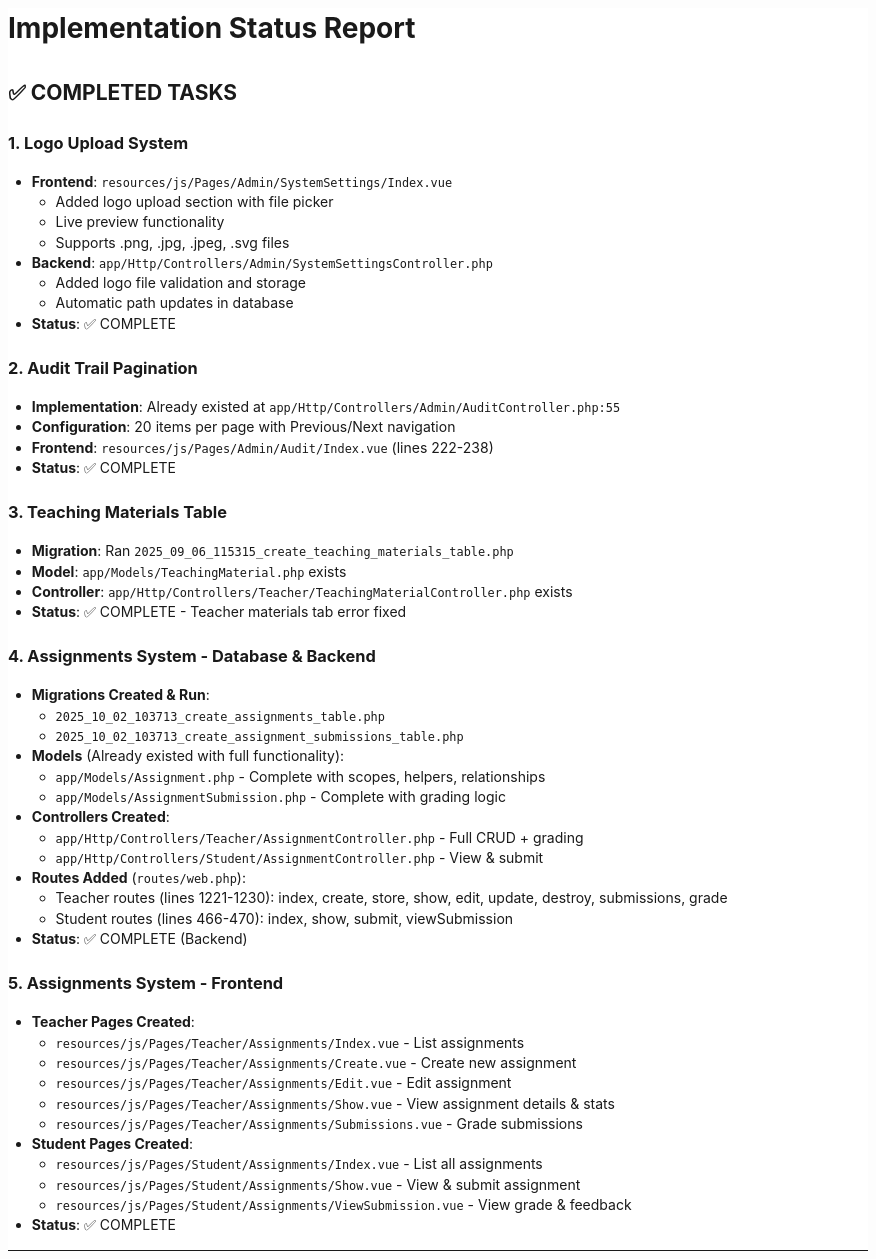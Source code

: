 # Implementation Status Report

## ✅ COMPLETED TASKS

### 1. Logo Upload System
- **Frontend**: `resources/js/Pages/Admin/SystemSettings/Index.vue`
  - Added logo upload section with file picker
  - Live preview functionality
  - Supports .png, .jpg, .jpeg, .svg files
- **Backend**: `app/Http/Controllers/Admin/SystemSettingsController.php`
  - Added logo file validation and storage
  - Automatic path updates in database
- **Status**: ✅ COMPLETE

### 2. Audit Trail Pagination
- **Implementation**: Already existed at `app/Http/Controllers/Admin/AuditController.php:55`
- **Configuration**: 20 items per page with Previous/Next navigation
- **Frontend**: `resources/js/Pages/Admin/Audit/Index.vue` (lines 222-238)
- **Status**: ✅ COMPLETE

### 3. Teaching Materials Table
- **Migration**: Ran `2025_09_06_115315_create_teaching_materials_table.php`
- **Model**: `app/Models/TeachingMaterial.php` exists
- **Controller**: `app/Http/Controllers/Teacher/TeachingMaterialController.php` exists
- **Status**: ✅ COMPLETE - Teacher materials tab error fixed

### 4. Assignments System - Database & Backend
- **Migrations Created & Run**:
  - `2025_10_02_103713_create_assignments_table.php`
  - `2025_10_02_103713_create_assignment_submissions_table.php`
- **Models** (Already existed with full functionality):
  - `app/Models/Assignment.php` - Complete with scopes, helpers, relationships
  - `app/Models/AssignmentSubmission.php` - Complete with grading logic
- **Controllers Created**:
  - `app/Http/Controllers/Teacher/AssignmentController.php` - Full CRUD + grading
  - `app/Http/Controllers/Student/AssignmentController.php` - View & submit
- **Routes Added** (`routes/web.php`):
  - Teacher routes (lines 1221-1230): index, create, store, show, edit, update, destroy, submissions, grade
  - Student routes (lines 466-470): index, show, submit, viewSubmission
- **Status**: ✅ COMPLETE (Backend)

### 5. Assignments System - Frontend
- **Teacher Pages Created**:
  - `resources/js/Pages/Teacher/Assignments/Index.vue` - List assignments
  - `resources/js/Pages/Teacher/Assignments/Create.vue` - Create new assignment
  - `resources/js/Pages/Teacher/Assignments/Edit.vue` - Edit assignment
  - `resources/js/Pages/Teacher/Assignments/Show.vue` - View assignment details & stats
  - `resources/js/Pages/Teacher/Assignments/Submissions.vue` - Grade submissions
- **Student Pages Created**:
  - `resources/js/Pages/Student/Assignments/Index.vue` - List all assignments
  - `resources/js/Pages/Student/Assignments/Show.vue` - View & submit assignment
  - `resources/js/Pages/Student/Assignments/ViewSubmission.vue` - View grade & feedback
- **Status**: ✅ COMPLETE

---